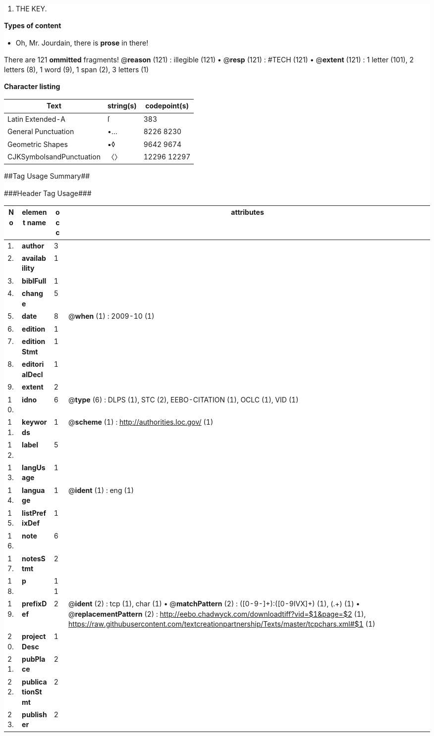 1. THE KEY.

**Types of content**

  * Oh, Mr. Jourdain, there is **prose** in there!

There are 121 **ommitted** fragments! 
 @__reason__ (121) : illegible (121)  •  @__resp__ (121) : #TECH (121)  •  @__extent__ (121) : 1 letter (101), 2 letters (8), 1 word (9), 1 span (2), 3 letters (1)

**Character listing**


|Text|string(s)|codepoint(s)|
|---|---|---|
|Latin Extended-A|ſ|383|
|General Punctuation|•…|8226 8230|
|Geometric Shapes|▪◊|9642 9674|
|CJKSymbolsandPunctuation|〈〉|12296 12297|

##Tag Usage Summary##

###Header Tag Usage###

|No|element name|occ|attributes|
|---|---|---|---|
|1.|__author__|3||
|2.|__availability__|1||
|3.|__biblFull__|1||
|4.|__change__|5||
|5.|__date__|8| @__when__ (1) : 2009-10 (1)|
|6.|__edition__|1||
|7.|__editionStmt__|1||
|8.|__editorialDecl__|1||
|9.|__extent__|2||
|10.|__idno__|6| @__type__ (6) : DLPS (1), STC (2), EEBO-CITATION (1), OCLC (1), VID (1)|
|11.|__keywords__|1| @__scheme__ (1) : http://authorities.loc.gov/ (1)|
|12.|__label__|5||
|13.|__langUsage__|1||
|14.|__language__|1| @__ident__ (1) : eng (1)|
|15.|__listPrefixDef__|1||
|16.|__note__|6||
|17.|__notesStmt__|2||
|18.|__p__|11||
|19.|__prefixDef__|2| @__ident__ (2) : tcp (1), char (1)  •  @__matchPattern__ (2) : ([0-9\-]+):([0-9IVX]+) (1), (.+) (1)  •  @__replacementPattern__ (2) : http://eebo.chadwyck.com/downloadtiff?vid=$1&page=$2 (1), https://raw.githubusercontent.com/textcreationpartnership/Texts/master/tcpchars.xml#$1 (1)|
|20.|__projectDesc__|1||
|21.|__pubPlace__|2||
|22.|__publicationStmt__|2||
|23.|__publisher__|2||